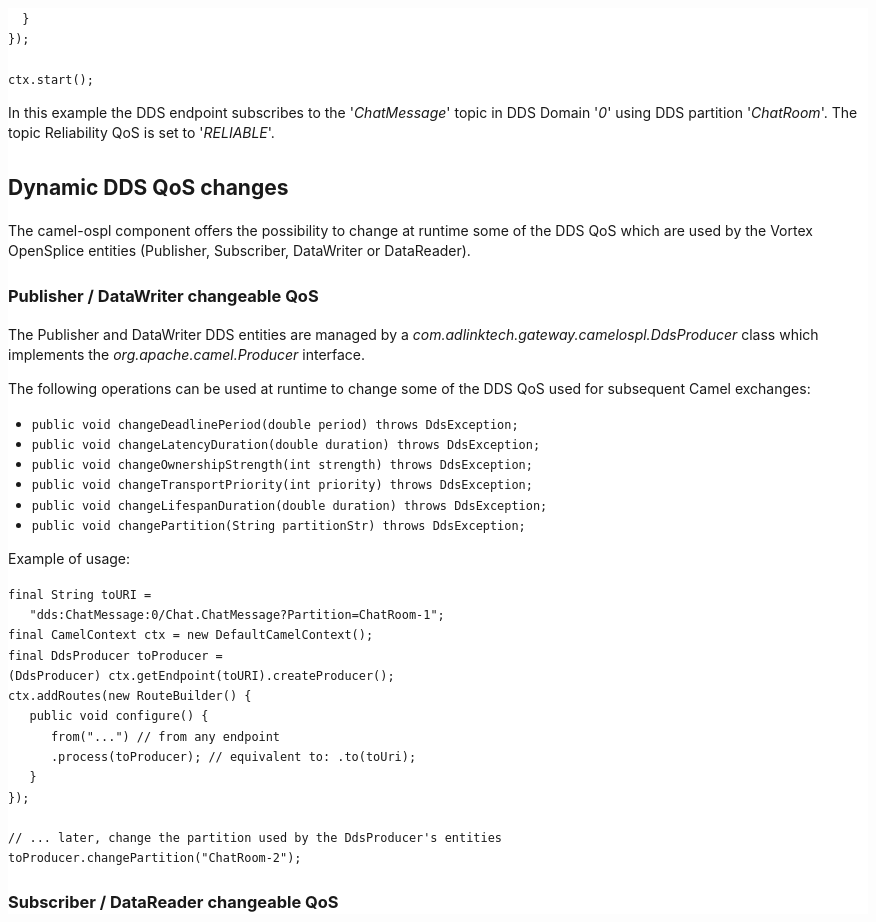 ``` {.sourceCode .java}
  }                                                                       
});

ctx.start();                                                            
```

In this example the DDS endpoint subscribes to the '*ChatMessage*' topic
in DDS Domain '*0*' using DDS partition '*ChatRoom*'. The topic
Reliability QoS is set to '*RELIABLE*'.

Dynamic DDS QoS changes
-----------------------

The camel-ospl component offers the possibility to change at runtime
some of the DDS QoS which are used by the Vortex OpenSplice entities
(Publisher, Subscriber, DataWriter or DataReader).

### Publisher / DataWriter changeable QoS

The Publisher and DataWriter DDS entities are managed by a
*com.adlinktech.gateway.camelospl.DdsProducer* class which implements
the *org.apache.camel.Producer* interface.

The following operations can be used at runtime to change some of the
DDS QoS used for subsequent Camel exchanges:

-   `public void changeDeadlinePeriod(double period) throws DdsException;`
-   `public void changeLatencyDuration(double duration) throws DdsException;`
-   `public void changeOwnershipStrength(int strength) throws DdsException;`
-   `public void changeTransportPriority(int priority) throws DdsException;`
-   `public void changeLifespanDuration(double duration) throws DdsException;`
-   `public void changePartition(String partitionStr) throws DdsException;`

Example of usage:

``` {.sourceCode .java}
final String toURI =                                                    
   "dds:ChatMessage:0/Chat.ChatMessage?Partition=ChatRoom-1";              
final CamelContext ctx = new DefaultCamelContext();                     
final DdsProducer toProducer =                                          
(DdsProducer) ctx.getEndpoint(toURI).createProducer();                  
ctx.addRoutes(new RouteBuilder() {                                      
   public void configure() {                                               
      from("...") // from any endpoint                                        
      .process(toProducer); // equivalent to: .to(toUri);                     
   }                                                                       
});                                                                     

// ... later, change the partition used by the DdsProducer's entities   
toProducer.changePartition("ChatRoom-2");                               
```

### Subscriber / DataReader changeable QoS
